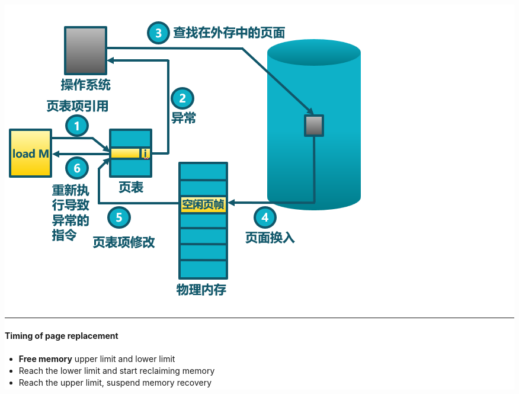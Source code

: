 ![ bg right:40% 100% ]( figs/page-fault-handler.png )

---
#### Timing of page replacement

- **Free memory** upper limit and lower limit
- Reach the lower limit and start reclaiming memory
- Reach the upper limit, suspend memory recovery
